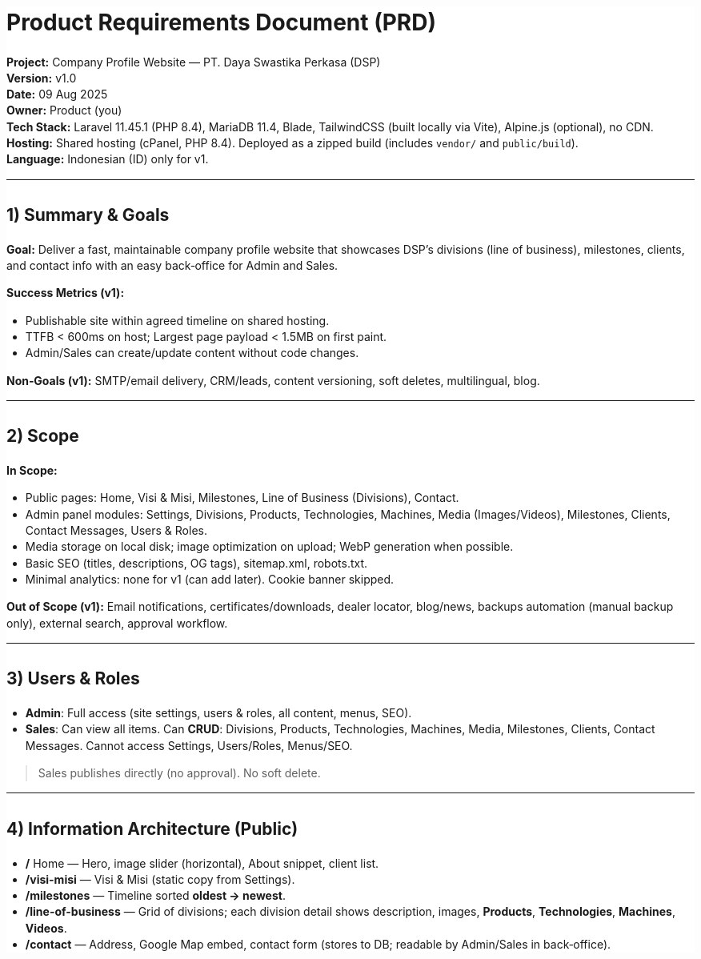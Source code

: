 # Product Requirements Document (PRD)
**Project:** Company Profile Website — PT. Daya Swastika Perkasa (DSP)  
**Version:** v1.0  
**Date:** 09 Aug 2025  
**Owner:** Product (you)  
**Tech Stack:** Laravel 11.45.1 (PHP 8.4), MariaDB 11.4, Blade, TailwindCSS (built locally via Vite), Alpine.js (optional), no CDN.  
**Hosting:** Shared hosting (cPanel, PHP 8.4). Deployed as a zipped build (includes `vendor/` and `public/build`).  
**Language:** Indonesian (ID) only for v1.

---

## 1) Summary & Goals
**Goal:** Deliver a fast, maintainable company profile website that showcases DSP’s divisions (line of business), milestones, clients, and contact info with an easy back‑office for Admin and Sales.

**Success Metrics (v1):**
- Publishable site within agreed timeline on shared hosting.
- TTFB < 600ms on host; Largest page payload < 1.5MB on first paint.
- Admin/Sales can create/update content without code changes.

**Non‑Goals (v1):** SMTP/email delivery, CRM/leads, content versioning, soft deletes, multilingual, blog.

---

## 2) Scope
**In Scope:**
- Public pages: Home, Visi & Misi, Milestones, Line of Business (Divisions), Contact.
- Admin panel modules: Settings, Divisions, Products, Technologies, Machines, Media (Images/Videos), Milestones, Clients, Contact Messages, Users & Roles.
- Media storage on local disk; image optimization on upload; WebP generation when possible.
- Basic SEO (titles, descriptions, OG tags), sitemap.xml, robots.txt.
- Minimal analytics: none for v1 (can add later). Cookie banner skipped.

**Out of Scope (v1):** Email notifications, certificates/downloads, dealer locator, blog/news, backups automation (manual backup only), external search, approval workflow.

---

## 3) Users & Roles
- **Admin**: Full access (site settings, users & roles, all content, menus, SEO).
- **Sales**: Can view all items. Can **CRUD**: Divisions, Products, Technologies, Machines, Media, Milestones, Clients, Contact Messages. Cannot access Settings, Users/Roles, Menus/SEO.

> Sales publishes directly (no approval). No soft delete.

---

## 4) Information Architecture (Public)
- **/** Home — Hero, image slider (horizontal), About snippet, client list.
- **/visi-misi** — Visi & Misi (static copy from Settings).
- **/milestones** — Timeline sorted **oldest → newest**.
- **/line-of-business** — Grid of divisions; each division detail shows description, images, **Products**, **Technologies**, **Machines**, **Videos**.
- **/contact** — Address, Google Map embed, contact form (stores to DB; readable by Admin/Sales in back‑office).
